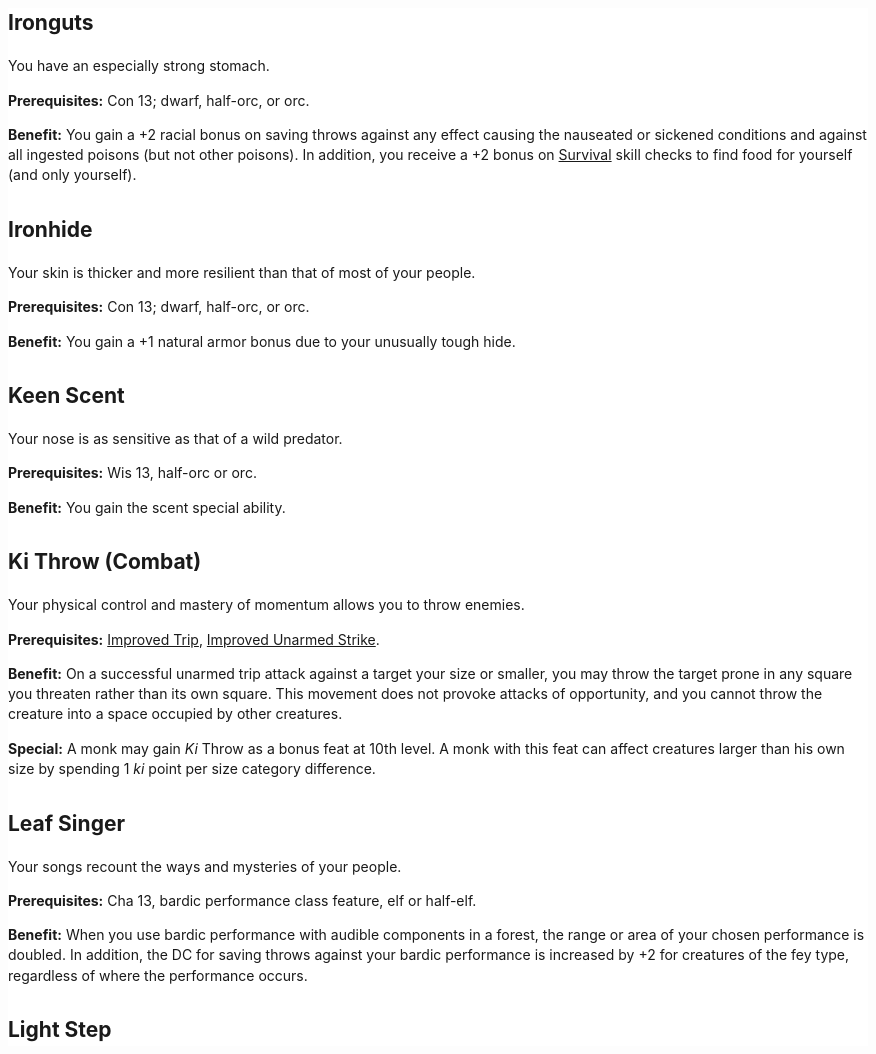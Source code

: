 ## Ironguts

You have an especially strong stomach.

**Prerequisites:** Con 13; dwarf, half-orc, or orc.

**Benefit:** You gain a +2 racial bonus on saving throws against any effect causing the nauseated or sickened conditions and against all ingested poisons (but not other poisons). In addition, you receive a +2 bonus on [Survival](../skills/survival.html#_survival) skill checks to find food for yourself (and only yourself).

## Ironhide

Your skin is thicker and more resilient than that of most of your people.

**Prerequisites:** Con 13; dwarf, half-orc, or orc.

**Benefit:** You gain a +1 natural armor bonus due to your unusually tough hide.

## Keen Scent

Your nose is as sensitive as that of a wild predator.

**Prerequisites:** Wis 13, half-orc or orc.

**Benefit:** You gain the scent special ability.

## Ki Throw (Combat)

Your physical control and mastery of momentum allows you to throw enemies.

**Prerequisites:** [Improved Trip](../feats.html#_improved-trip), [Improved Unarmed Strike](../feats.html#_improved-unarmed-strike).

**Benefit:** On a successful unarmed trip attack against a target your size or smaller, you may throw the target prone in any square you threaten rather than its own square. This movement does not provoke attacks of opportunity, and you cannot throw the creature into a space occupied by other creatures.

**Special:** A monk may gain _Ki_ Throw as a bonus feat at 10th level. A monk with this feat can affect creatures larger than his own size by spending 1 _ki_ point per size category difference.

## Leaf Singer

Your songs recount the ways and mysteries of your people.

**Prerequisites:** Cha 13, bardic performance class feature, elf or half-elf.

**Benefit:** When you use bardic performance with audible components in a forest, the range or area of your chosen performance is doubled. In addition, the DC for saving throws against your bardic performance is increased by +2 for creatures of the fey type, regardless of where the performance occurs.

## Light Step
